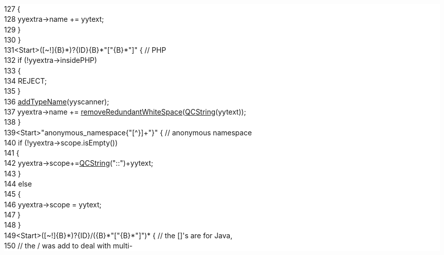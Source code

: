 <div class="doxyCodeLine"><span class="doxyLineNumber">127</span><span class="doxyLineContent"><span class="doxyHighlight">                                  {</span></span></div>
<div class="doxyCodeLine"><span class="doxyLineNumber">128</span><span class="doxyLineContent"><span class="doxyHighlight">                                    yyextra-&gt;name += yytext;</span></span></div>
<div class="doxyCodeLine"><span class="doxyLineNumber">129</span><span class="doxyLineContent"><span class="doxyHighlight">                                  }</span></span></div>
<div class="doxyCodeLine"><span class="doxyLineNumber">130</span><span class="doxyLineContent"><span class="doxyHighlight">                                }</span></span></div>
<div class="doxyCodeLine"><span class="doxyLineNumber">131</span><span class="doxyLineContent"><span class="doxyHighlightStringLiteral">&lt;Start&gt;([~!]{B}*)?{ID}{B}*"["{B}*"]"</span><span class="doxyHighlight"> { </span><span class="doxyHighlightComment">// PHP</span></span></div>
<div class="doxyCodeLine"><span class="doxyLineNumber">132</span><span class="doxyLineContent"><span class="doxyHighlight">                                  </span><span class="doxyHighlightKeywordFlow">if</span><span class="doxyHighlight"> (!yyextra-&gt;insidePHP)</span></span></div>
<div class="doxyCodeLine"><span class="doxyLineNumber">133</span><span class="doxyLineContent"><span class="doxyHighlight">                                  {</span></span></div>
<div class="doxyCodeLine"><span class="doxyLineNumber">134</span><span class="doxyLineContent"><span class="doxyHighlight">                                    REJECT;</span></span></div>
<div class="doxyCodeLine"><span class="doxyLineNumber">135</span><span class="doxyLineContent"><span class="doxyHighlight">                                  }</span></span></div>
<div class="doxyCodeLine"><span class="doxyLineNumber">136</span><span class="doxyLineContent"><span class="doxyHighlight">                                  <a href="#a46306330ca4e9148e9f7f76a56cfc991">addTypeName</a>(yyscanner);</span></span></div>
<div class="doxyCodeLine"><span class="doxyLineNumber">137</span><span class="doxyLineContent"><span class="doxyHighlight">                                  yyextra-&gt;name += <a href="/web-doxygen/docs/api/files/src/util-cpp/#a0940360aa6d41fd2496603fc565e3996">removeRedundantWhiteSpace</a>(<a href="/web-doxygen/docs/api/classes/qcstring">QCString</a>(yytext));</span></span></div>
<div class="doxyCodeLine"><span class="doxyLineNumber">138</span><span class="doxyLineContent"><span class="doxyHighlight">                                }</span></span></div>
<div class="doxyCodeLine"><span class="doxyLineNumber">139</span><span class="doxyLineContent"><span class="doxyHighlightStringLiteral">&lt;Start&gt;"anonymous_namespace{"[^}]+"}"</span><span class="doxyHighlight"> { </span><span class="doxyHighlightComment">// anonymous namespace</span></span></div>
<div class="doxyCodeLine"><span class="doxyLineNumber">140</span><span class="doxyLineContent"><span class="doxyHighlight">                                  </span><span class="doxyHighlightKeywordFlow">if</span><span class="doxyHighlight"> (!yyextra-&gt;scope.isEmpty())</span></span></div>
<div class="doxyCodeLine"><span class="doxyLineNumber">141</span><span class="doxyLineContent"><span class="doxyHighlight">                                  {</span></span></div>
<div class="doxyCodeLine"><span class="doxyLineNumber">142</span><span class="doxyLineContent"><span class="doxyHighlight">                                    yyextra-&gt;scope+=<a href="/web-doxygen/docs/api/classes/qcstring">QCString</a>(</span><span class="doxyHighlightStringLiteral">"::"</span><span class="doxyHighlight">)+yytext;</span></span></div>
<div class="doxyCodeLine"><span class="doxyLineNumber">143</span><span class="doxyLineContent"><span class="doxyHighlight">                                  }</span></span></div>
<div class="doxyCodeLine"><span class="doxyLineNumber">144</span><span class="doxyLineContent"><span class="doxyHighlight">                                  </span><span class="doxyHighlightKeywordFlow">else</span></span></div>
<div class="doxyCodeLine"><span class="doxyLineNumber">145</span><span class="doxyLineContent"><span class="doxyHighlight">                                  {</span></span></div>
<div class="doxyCodeLine"><span class="doxyLineNumber">146</span><span class="doxyLineContent"><span class="doxyHighlight">                                    yyextra-&gt;scope = yytext;</span></span></div>
<div class="doxyCodeLine"><span class="doxyLineNumber">147</span><span class="doxyLineContent"><span class="doxyHighlight">                                  }</span></span></div>
<div class="doxyCodeLine"><span class="doxyLineNumber">148</span><span class="doxyLineContent"><span class="doxyHighlight">                                }</span></span></div>
<div class="doxyCodeLine"><span class="doxyLineNumber">149</span><span class="doxyLineContent"><span class="doxyHighlightStringLiteral">&lt;Start&gt;([~!]{B}*)?{ID}/({B}*"["{B}*"]")*</span><span class="doxyHighlight"> { </span><span class="doxyHighlightComment">// the []'s are for Java, </span></span></div>
<div class="doxyCodeLine"><span class="doxyLineNumber">150</span><span class="doxyLineContent"><span class="doxyHighlight">                                        </span><span class="doxyHighlightComment">// the / was add to deal with multi-</span></span></div>